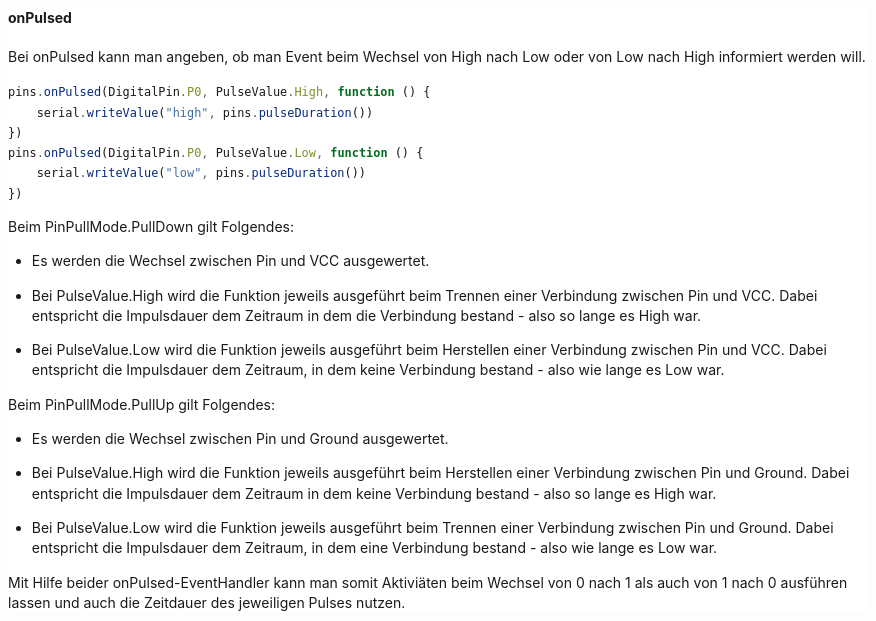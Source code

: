 #### onPulsed

Bei onPulsed kann man angeben, ob man Event beim Wechsel von High nach Low oder von Low nach High informiert werden will. 

```javascript
pins.onPulsed(DigitalPin.P0, PulseValue.High, function () {
    serial.writeValue("high", pins.pulseDuration())
})
pins.onPulsed(DigitalPin.P0, PulseValue.Low, function () {
    serial.writeValue("low", pins.pulseDuration())
})
```

Beim PinPullMode.PullDown gilt Folgendes:
* Es werden die Wechsel zwischen Pin und VCC ausgewertet.

* Bei PulseValue.High wird die Funktion jeweils ausgeführt beim Trennen einer Verbindung zwischen Pin und VCC. Dabei entspricht die Impulsdauer dem Zeitraum in dem die Verbindung bestand - also so lange es High war.

* Bei PulseValue.Low wird die Funktion jeweils ausgeführt beim Herstellen einer Verbindung zwischen Pin und VCC. Dabei entspricht die Impulsdauer dem Zeitraum, in dem keine Verbindung bestand - also wie lange es Low war.

Beim PinPullMode.PullUp gilt Folgendes:

* Es werden die Wechsel zwischen Pin und Ground ausgewertet.

* Bei PulseValue.High wird die Funktion jeweils ausgeführt beim Herstellen einer Verbindung zwischen Pin und Ground. Dabei entspricht die Impulsdauer dem Zeitraum in dem keine Verbindung bestand - also so lange es High war.

* Bei PulseValue.Low wird die Funktion jeweils ausgeführt beim Trennen einer Verbindung zwischen Pin und Ground. Dabei entspricht die Impulsdauer dem Zeitraum, in dem eine Verbindung bestand - also wie lange es Low war.

Mit Hilfe beider onPulsed-EventHandler kann man somit Aktiviäten beim Wechsel von 0 nach 1 als auch von 1 nach 0 ausführen lassen und auch die Zeitdauer des jeweiligen Pulses nutzen.